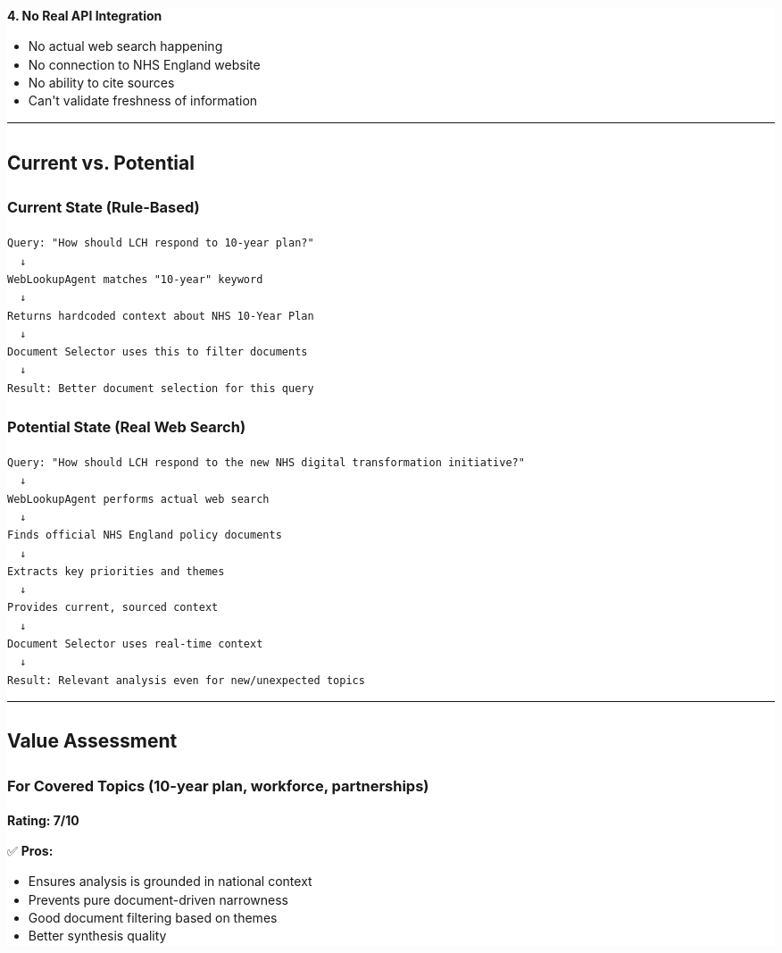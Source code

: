 **4. No Real API Integration**
- No actual web search happening
- No connection to NHS England website
- No ability to cite sources
- Can't validate freshness of information

---

## Current vs. Potential

### Current State (Rule-Based)
```
Query: "How should LCH respond to 10-year plan?"
  ↓
WebLookupAgent matches "10-year" keyword
  ↓
Returns hardcoded context about NHS 10-Year Plan
  ↓
Document Selector uses this to filter documents
  ↓
Result: Better document selection for this query
```

### Potential State (Real Web Search)
```
Query: "How should LCH respond to the new NHS digital transformation initiative?"
  ↓
WebLookupAgent performs actual web search
  ↓
Finds official NHS England policy documents
  ↓
Extracts key priorities and themes
  ↓
Provides current, sourced context
  ↓
Document Selector uses real-time context
  ↓
Result: Relevant analysis even for new/unexpected topics
```

---

## Value Assessment

### For Covered Topics (10-year plan, workforce, partnerships)
**Rating: 7/10**

✅ **Pros:**
- Ensures analysis is grounded in national context
- Prevents pure document-driven narrowness
- Good document filtering based on themes
- Better synthesis quality
